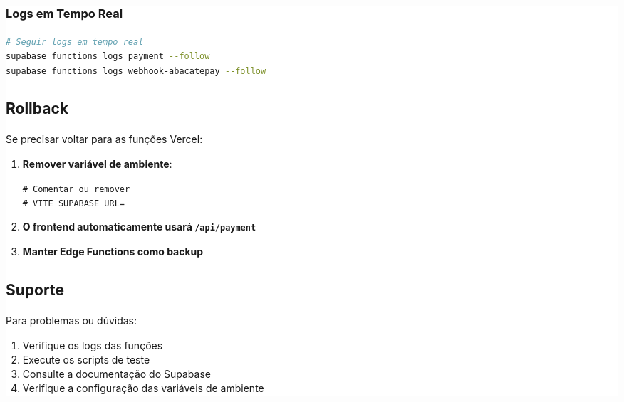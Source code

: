 ### Logs em Tempo Real

```bash
# Seguir logs em tempo real
supabase functions logs payment --follow
supabase functions logs webhook-abacatepay --follow
```

## Rollback

Se precisar voltar para as funções Vercel:

1. **Remover variável de ambiente**:
   ```env
   # Comentar ou remover
   # VITE_SUPABASE_URL=
   ```

2. **O frontend automaticamente usará `/api/payment`**

3. **Manter Edge Functions como backup**

## Suporte

Para problemas ou dúvidas:

1. Verifique os logs das funções
2. Execute os scripts de teste
3. Consulte a documentação do Supabase
4. Verifique a configuração das variáveis de ambiente
